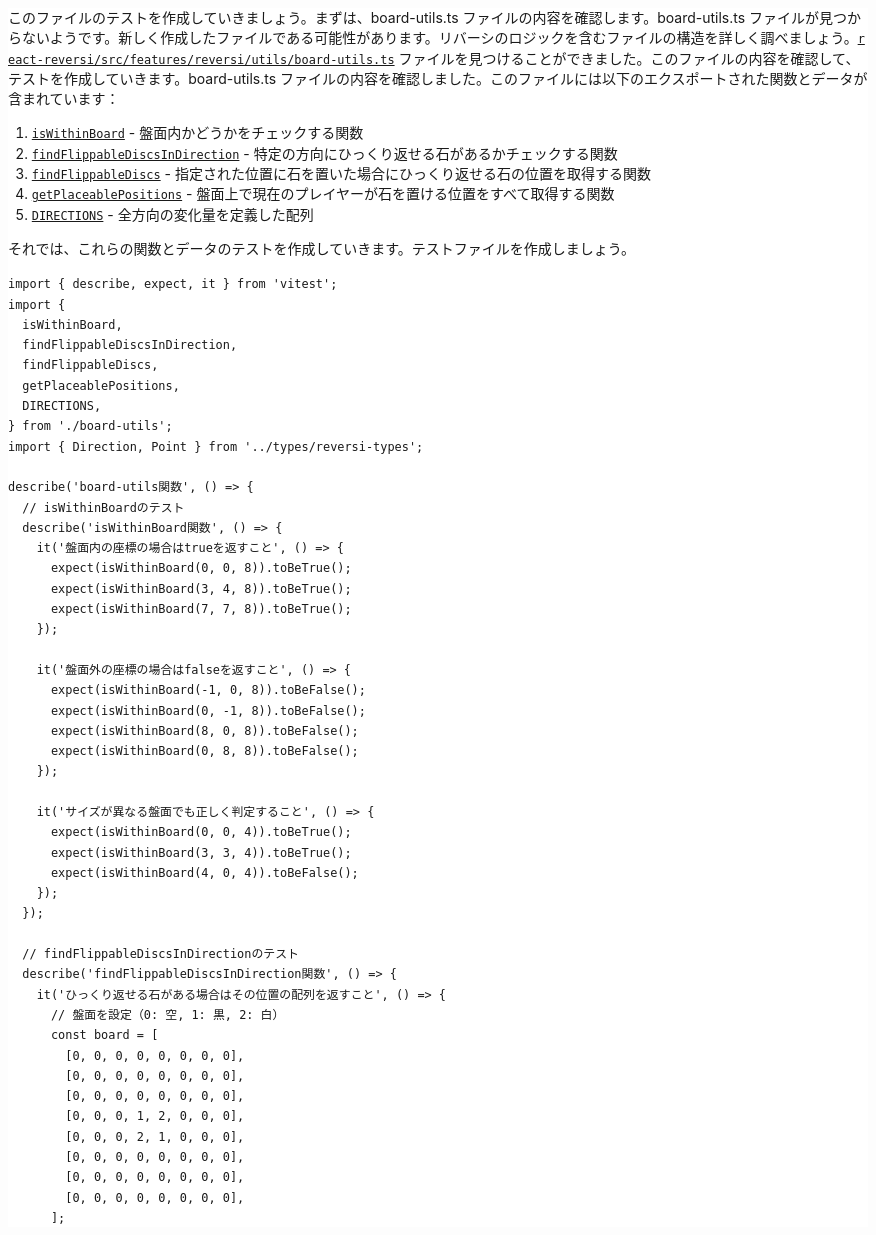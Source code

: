 このファイルのテストを作成していきましょう。まずは、board-utils.ts ファイルの内容を確認します。board-utils.ts ファイルが見つからないようです。新しく作成したファイルである可能性があります。リバーシのロジックを含むファイルの構造を詳しく調べましょう。[`react-reversi/src/features/reversi/utils/board-utils.ts`](react-reversi/src/features/reversi/utils/board-utils.ts) ファイルを見つけることができました。このファイルの内容を確認して、テストを作成していきます。board-utils.ts ファイルの内容を確認しました。このファイルには以下のエクスポートされた関数とデータが含まれています：

1. [`isWithinBoard`](react-reversi/src/features/reversi/hooks/use-discs.tsx) - 盤面内かどうかをチェックする関数
2. [`findFlippableDiscsInDirection`](react-reversi/src/features/reversi/hooks/use-discs.tsx) - 特定の方向にひっくり返せる石があるかチェックする関数
3. [`findFlippableDiscs`](react-reversi/src/features/reversi/hooks/use-discs.tsx) - 指定された位置に石を置いた場合にひっくり返せる石の位置を取得する関数
4. [`getPlaceablePositions`](react-reversi/src/features/reversi/hooks/use-discs.tsx) - 盤面上で現在のプレイヤーが石を置ける位置をすべて取得する関数
5. [`DIRECTIONS`](react-reversi/src/features/reversi/hooks/use-discs.tsx) - 全方向の変化量を定義した配列

それでは、これらの関数とデータのテストを作成していきます。テストファイルを作成しましょう。

```
import { describe, expect, it } from 'vitest';
import {
  isWithinBoard,
  findFlippableDiscsInDirection,
  findFlippableDiscs,
  getPlaceablePositions,
  DIRECTIONS,
} from './board-utils';
import { Direction, Point } from '../types/reversi-types';

describe('board-utils関数', () => {
  // isWithinBoardのテスト
  describe('isWithinBoard関数', () => {
    it('盤面内の座標の場合はtrueを返すこと', () => {
      expect(isWithinBoard(0, 0, 8)).toBeTrue();
      expect(isWithinBoard(3, 4, 8)).toBeTrue();
      expect(isWithinBoard(7, 7, 8)).toBeTrue();
    });

    it('盤面外の座標の場合はfalseを返すこと', () => {
      expect(isWithinBoard(-1, 0, 8)).toBeFalse();
      expect(isWithinBoard(0, -1, 8)).toBeFalse();
      expect(isWithinBoard(8, 0, 8)).toBeFalse();
      expect(isWithinBoard(0, 8, 8)).toBeFalse();
    });

    it('サイズが異なる盤面でも正しく判定すること', () => {
      expect(isWithinBoard(0, 0, 4)).toBeTrue();
      expect(isWithinBoard(3, 3, 4)).toBeTrue();
      expect(isWithinBoard(4, 0, 4)).toBeFalse();
    });
  });

  // findFlippableDiscsInDirectionのテスト
  describe('findFlippableDiscsInDirection関数', () => {
    it('ひっくり返せる石がある場合はその位置の配列を返すこと', () => {
      // 盤面を設定（0: 空, 1: 黒, 2: 白）
      const board = [
        [0, 0, 0, 0, 0, 0, 0, 0],
        [0, 0, 0, 0, 0, 0, 0, 0],
        [0, 0, 0, 0, 0, 0, 0, 0],
        [0, 0, 0, 1, 2, 0, 0, 0],
        [0, 0, 0, 2, 1, 0, 0, 0],
        [0, 0, 0, 0, 0, 0, 0, 0],
        [0, 0, 0, 0, 0, 0, 0, 0],
        [0, 0, 0, 0, 0, 0, 0, 0],
      ];

```